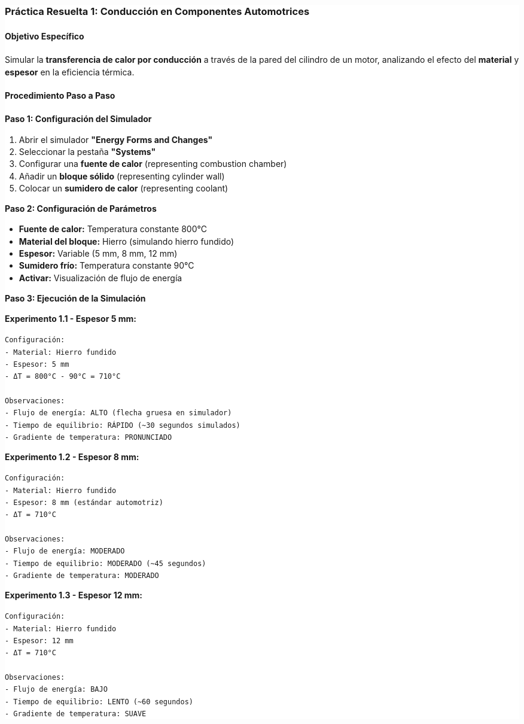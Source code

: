 ### Práctica Resuelta 1: Conducción en Componentes Automotrices

#### Objetivo Específico
Simular la **transferencia de calor por conducción** a través de la pared del cilindro de un motor, analizando el efecto del **material** y **espesor** en la eficiencia térmica.

#### Procedimiento Paso a Paso

**Paso 1: Configuración del Simulador**
1. Abrir el simulador **"Energy Forms and Changes"**
2. Seleccionar la pestaña **"Systems"**
3. Configurar una **fuente de calor** (representing combustion chamber)
4. Añadir un **bloque sólido** (representing cylinder wall)
5. Colocar un **sumidero de calor** (representing coolant)

**Paso 2: Configuración de Parámetros**
- **Fuente de calor:** Temperatura constante 800°C
- **Material del bloque:** Hierro (simulando hierro fundido)
- **Espesor:** Variable (5 mm, 8 mm, 12 mm)
- **Sumidero frío:** Temperatura constante 90°C
- **Activar:** Visualización de flujo de energía

**Paso 3: Ejecución de la Simulación**

**Experimento 1.1 - Espesor 5 mm:**
```
Configuración:
- Material: Hierro fundido
- Espesor: 5 mm
- ΔT = 800°C - 90°C = 710°C

Observaciones:
- Flujo de energía: ALTO (flecha gruesa en simulador)
- Tiempo de equilibrio: RÁPIDO (~30 segundos simulados)
- Gradiente de temperatura: PRONUNCIADO
```

**Experimento 1.2 - Espesor 8 mm:**
```
Configuración:
- Material: Hierro fundido  
- Espesor: 8 mm (estándar automotriz)
- ΔT = 710°C

Observaciones:
- Flujo de energía: MODERADO
- Tiempo de equilibrio: MODERADO (~45 segundos)
- Gradiente de temperatura: MODERADO
```

**Experimento 1.3 - Espesor 12 mm:**
```
Configuración:
- Material: Hierro fundido
- Espesor: 12 mm
- ΔT = 710°C

Observaciones:
- Flujo de energía: BAJO
- Tiempo de equilibrio: LENTO (~60 segundos)
- Gradiente de temperatura: SUAVE
```
